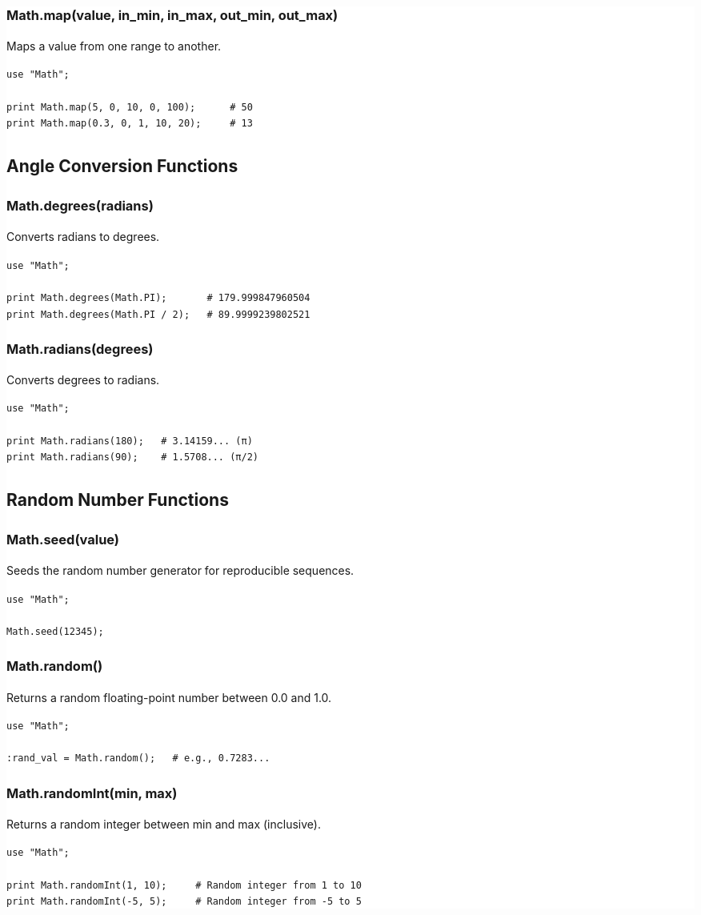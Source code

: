 ### Math.map(value, in_min, in_max, out_min, out_max)
Maps a value from one range to another.
```ghoul
use "Math";

print Math.map(5, 0, 10, 0, 100);      # 50
print Math.map(0.3, 0, 1, 10, 20);     # 13
```

## Angle Conversion Functions

### Math.degrees(radians)
Converts radians to degrees.
```ghoul
use "Math";

print Math.degrees(Math.PI);       # 179.999847960504
print Math.degrees(Math.PI / 2);   # 89.9999239802521
```

### Math.radians(degrees)
Converts degrees to radians.
```ghoul
use "Math";

print Math.radians(180);   # 3.14159... (π)
print Math.radians(90);    # 1.5708... (π/2)
```

## Random Number Functions

### Math.seed(value)
Seeds the random number generator for reproducible sequences.
```ghoul
use "Math";

Math.seed(12345);
```

### Math.random()
Returns a random floating-point number between 0.0 and 1.0.
```ghoul
use "Math";

:rand_val = Math.random();   # e.g., 0.7283...
```

### Math.randomInt(min, max)
Returns a random integer between min and max (inclusive).
```ghoul
use "Math";

print Math.randomInt(1, 10);     # Random integer from 1 to 10
print Math.randomInt(-5, 5);     # Random integer from -5 to 5
```
